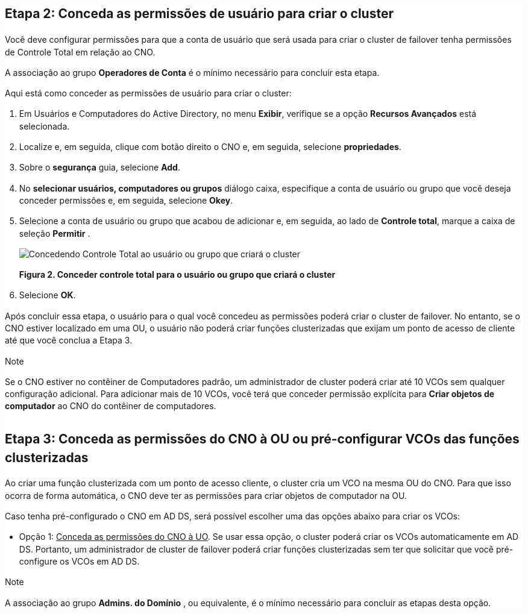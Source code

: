 ## <a name="step-2-grant-the-user-permissions-to-create-the-cluster"></a>Etapa 2: Conceda as permissões de usuário para criar o cluster

Você deve configurar permissões para que a conta de usuário que será usada para criar o cluster de failover tenha permissões de Controle Total em relação ao CNO.

A associação ao grupo **Operadores de Conta** é o mínimo necessário para concluir esta etapa.

Aqui está como conceder as permissões de usuário para criar o cluster:

1. Em Usuários e Computadores do Active Directory, no menu **Exibir**, verifique se a opção **Recursos Avançados** está selecionada.
2. Localize e, em seguida, clique com botão direito o CNO e, em seguida, selecione **propriedades**.
3. Sobre o **segurança** guia, selecione **Add**.
4. No **selecionar usuários, computadores ou grupos** diálogo caixa, especifique a conta de usuário ou grupo que você deseja conceder permissões e, em seguida, selecione **Okey**.
5. Selecione a conta de usuário ou grupo que acabou de adicionar e, em seguida, ao lado de **Controle total**, marque a caixa de seleção **Permitir** .
  
   ![Concedendo Controle Total ao usuário ou grupo que criará o cluster](media/prestage-cluster-adds/granting-full-control-to-the-user-create-the-cluster.png)
  
   **Figura 2. Conceder controle total para o usuário ou grupo que criará o cluster**
6. Selecione **OK**.

Após concluir essa etapa, o usuário para o qual você concedeu as permissões poderá criar o cluster de failover. No entanto, se o CNO estiver localizado em uma OU, o usuário não poderá criar funções clusterizadas que exijam um ponto de acesso de cliente até que você conclua a Etapa 3.

>[!NOTE]
>Se o CNO estiver no contêiner de Computadores padrão, um administrador de cluster poderá criar até 10 VCOs sem qualquer configuração adicional. Para adicionar mais de 10 VCOs, você terá que conceder permissão explícita para **Criar objetos de computador** ao CNO do contêiner de computadores.

## <a name="step-3-grant-the-cno-permissions-to-the-ou-or-prestage-vcos-for-clustered-roles"></a>Etapa 3: Conceda as permissões do CNO à OU ou pré-configurar VCOs das funções clusterizadas

Ao criar uma função clusterizada com um ponto de acesso cliente, o cluster cria um VCO na mesma OU do CNO. Para que isso ocorra de forma automática, o CNO deve ter as permissões para criar objetos de computador na OU.

Caso tenha pré-configurado o CNO em AD DS, será possível escolher uma das opções abaixo para criar os VCOs:

- Opção 1: [Conceda as permissões do CNO à UO](#grant-the-cno-permissions-to-the-ou). Se usar essa opção, o cluster poderá criar os VCOs automaticamente em AD DS. Portanto, um administrador de cluster de failover poderá criar funções clusterizadas sem ter que solicitar que você pré-configure os VCOs em AD DS.

>[!NOTE]
>A associação ao grupo **Admins. do Domínio** , ou equivalente, é o mínimo necessário para concluir as etapas desta opção.
